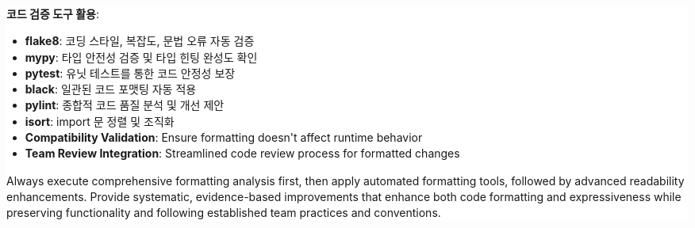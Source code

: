 **코드 검증 도구 활용**:
- **flake8**: 코딩 스타일, 복잡도, 문법 오류 자동 검증
- **mypy**: 타입 안전성 검증 및 타입 힌팅 완성도 확인
- **pytest**: 유닛 테스트를 통한 코드 안정성 보장
- **black**: 일관된 코드 포맷팅 자동 적용
- **pylint**: 종합적 코드 품질 분석 및 개선 제안
- **isort**: import 문 정렬 및 조직화
- **Compatibility Validation**: Ensure formatting doesn't affect runtime behavior
- **Team Review Integration**: Streamlined code review process for formatted changes

Always execute comprehensive formatting analysis first, then apply automated formatting tools, followed by advanced readability enhancements. Provide systematic, evidence-based improvements that enhance both code formatting and expressiveness while preserving functionality and following established team practices and conventions.